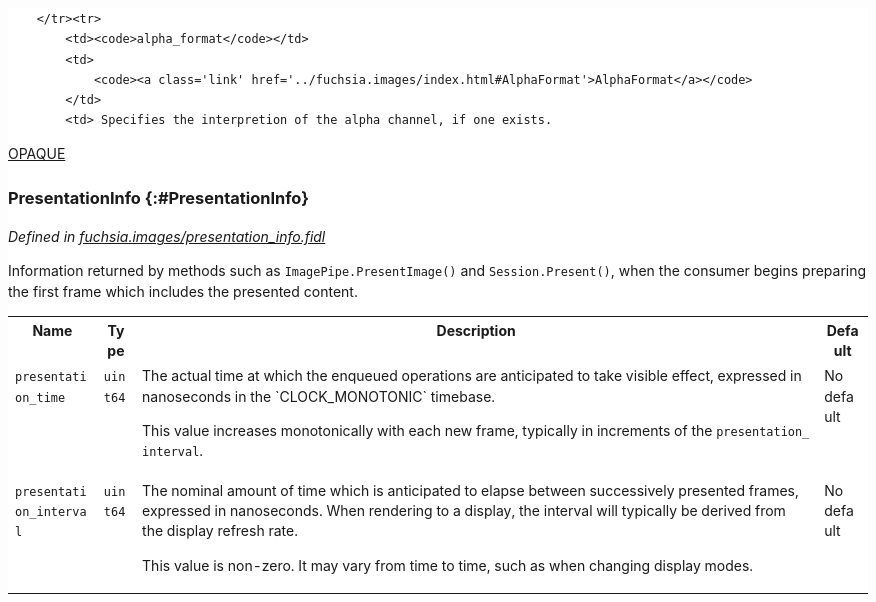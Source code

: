         </tr><tr>
            <td><code>alpha_format</code></td>
            <td>
                <code><a class='link' href='../fuchsia.images/index.html#AlphaFormat'>AlphaFormat</a></code>
            </td>
            <td> Specifies the interpretion of the alpha channel, if one exists.
</td>
            <td><a class='link' href='../fuchsia.images/index.html#OPAQUE'>OPAQUE</a></td>
        </tr>
</table>

### PresentationInfo {:#PresentationInfo}
*Defined in [fuchsia.images/presentation_info.fidl](https://fuchsia.googlesource.com/fuchsia/+/master/sdk/fidl/fuchsia.images/presentation_info.fidl#10)*



 Information returned by methods such as `ImagePipe.PresentImage()` and
 `Session.Present()`, when the consumer begins preparing the first frame
 which includes the presented content.


<table>
    <tr><th>Name</th><th>Type</th><th>Description</th><th>Default</th></tr><tr>
            <td><code>presentation_time</code></td>
            <td>
                <code>uint64</code>
            </td>
            <td> The actual time at which the enqueued operations are anticipated to take
 visible effect, expressed in nanoseconds in the `CLOCK_MONOTONIC`
 timebase.

 This value increases monotonically with each new frame, typically in
 increments of the `presentation_interval`.
</td>
            <td>No default</td>
        </tr><tr>
            <td><code>presentation_interval</code></td>
            <td>
                <code>uint64</code>
            </td>
            <td> The nominal amount of time which is anticipated to elapse between
 successively presented frames, expressed in nanoseconds.  When rendering
 to a display, the interval will typically be derived from the display
 refresh rate.

 This value is non-zero.  It may vary from time to time, such as when
 changing display modes.
</td>
            <td>No default</td>
        </tr>
</table>


